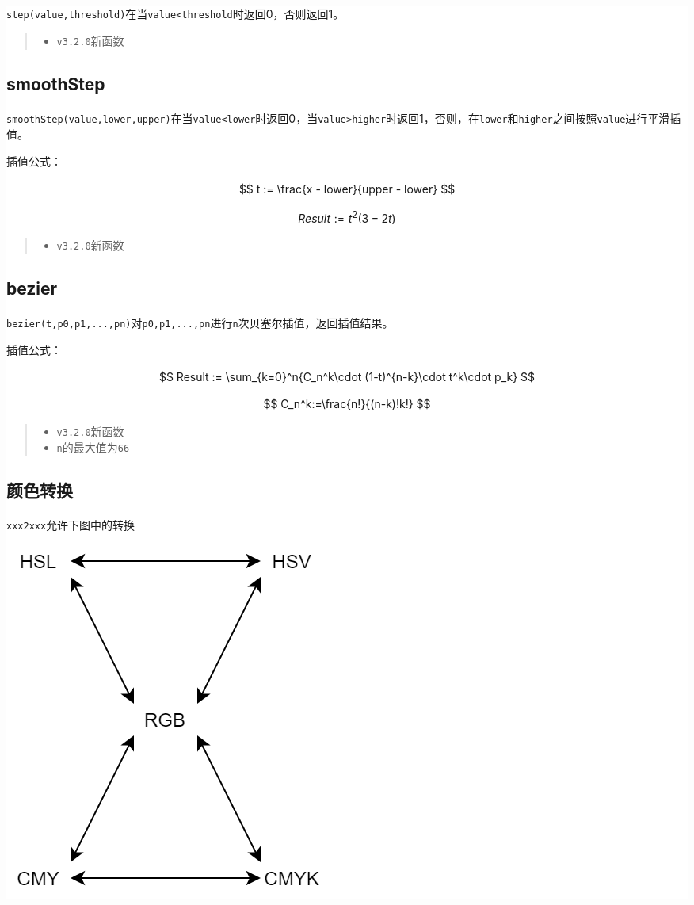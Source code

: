 `step(value,threshold)`在当`value<threshold`时返回0，否则返回1。

> - `v3.2.0`新函数

## smoothStep

`smoothStep(value,lower,upper)`在当`value<lower`时返回0，当`value>higher`时返回1，否则，在`lower`和`higher`之间按照`value`进行平滑插值。

插值公式：

$$
t := \frac{x - lower}{upper - lower}
$$

$$
Result:=t^2(3 - 2t)
$$

> - `v3.2.0`新函数

## bezier

`bezier(t,p0,p1,...,pn)`对`p0,p1,...,pn`进行`n`次贝塞尔插值，返回插值结果。

插值公式：

$$
Result := \sum_{k=0}^n{C_n^k\cdot (1-t)^{n-k}\cdot t^k\cdot p_k}
$$

$$
C_n^k:=\frac{n!}{(n-k)!k!}
$$


> - `v3.2.0`新函数
> - `n`的最大值为`66`

## 颜色转换

`xxx2xxx`允许下图中的转换

![ColorConvert](colorConvert.png)
